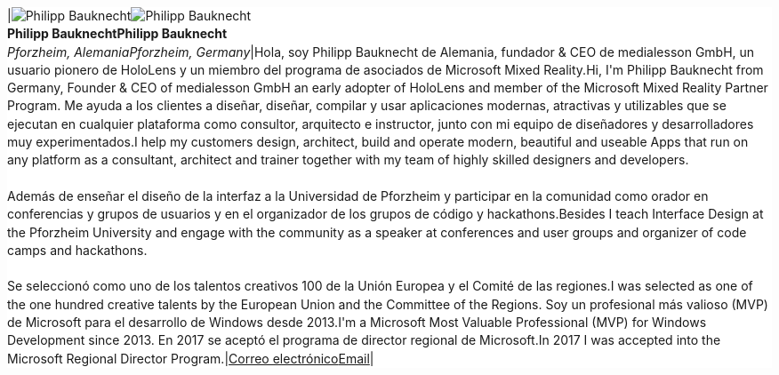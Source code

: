|<span data-ttu-id="10cef-370">![Philipp Bauknecht](images/BiographyImages/PhilippBauknecht_270x270.jpg)</span><span class="sxs-lookup"><span data-stu-id="10cef-370">![Philipp Bauknecht](images/BiographyImages/PhilippBauknecht_270x270.jpg)</span></span></br><span data-ttu-id="10cef-371">**Philipp Bauknecht**</span><span class="sxs-lookup"><span data-stu-id="10cef-371">**Philipp Bauknecht**</span></span></br><span data-ttu-id="10cef-372">*Pforzheim, Alemania*</span><span class="sxs-lookup"><span data-stu-id="10cef-372">*Pforzheim, Germany*</span></span>|<span data-ttu-id="10cef-373">Hola, soy Philipp Bauknecht de Alemania, fundador & CEO de medialesson GmbH, un usuario pionero de HoloLens y un miembro del programa de asociados de Microsoft Mixed Reality.</span><span class="sxs-lookup"><span data-stu-id="10cef-373">Hi, I'm Philipp Bauknecht from Germany, Founder & CEO of medialesson GmbH an early adopter of HoloLens and member of the Microsoft Mixed Reality Partner Program.</span></span> <span data-ttu-id="10cef-374">Me ayuda a los clientes a diseñar, diseñar, compilar y usar aplicaciones modernas, atractivas y utilizables que se ejecutan en cualquier plataforma como consultor, arquitecto e instructor, junto con mi equipo de diseñadores y desarrolladores muy experimentados.</span><span class="sxs-lookup"><span data-stu-id="10cef-374">I help my customers design, architect, build and operate modern, beautiful and useable Apps that run on any platform as a consultant, architect and trainer together with my team of highly skilled designers and developers.</span></span></br></br><span data-ttu-id="10cef-375">Además de enseñar el diseño de la interfaz a la Universidad de Pforzheim y participar en la comunidad como orador en conferencias y grupos de usuarios y en el organizador de los grupos de código y hackathons.</span><span class="sxs-lookup"><span data-stu-id="10cef-375">Besides I teach Interface Design at the Pforzheim University and engage with the community as a speaker at conferences and user groups and organizer of code camps and hackathons.</span></span></br></br><span data-ttu-id="10cef-376">Se seleccionó como uno de los talentos creativos 100 de la Unión Europea y el Comité de las regiones.</span><span class="sxs-lookup"><span data-stu-id="10cef-376">I was selected as one of the one hundred creative talents by the European Union and the Committee of the Regions.</span></span> <span data-ttu-id="10cef-377">Soy un profesional más valioso (MVP) de Microsoft para el desarrollo de Windows desde 2013.</span><span class="sxs-lookup"><span data-stu-id="10cef-377">I'm a Microsoft Most Valuable Professional (MVP) for Windows Development since 2013.</span></span> <span data-ttu-id="10cef-378">En 2017 se aceptó el programa de director regional de Microsoft.</span><span class="sxs-lookup"><span data-stu-id="10cef-378">In 2017 I was accepted into the Microsoft Regional Director Program.</span></span>|[<span data-ttu-id="10cef-379">Correo electrónico</span><span class="sxs-lookup"><span data-stu-id="10cef-379">Email</span></span>](mailto:bauknecht@medialesson.de)|